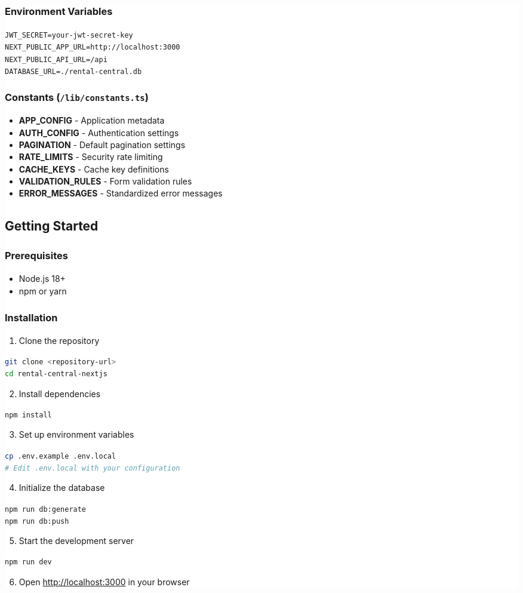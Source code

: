 ### Environment Variables
```env
JWT_SECRET=your-jwt-secret-key
NEXT_PUBLIC_APP_URL=http://localhost:3000
NEXT_PUBLIC_API_URL=/api
DATABASE_URL=./rental-central.db
```

### Constants (`/lib/constants.ts`)
- **APP_CONFIG** - Application metadata
- **AUTH_CONFIG** - Authentication settings
- **PAGINATION** - Default pagination settings
- **RATE_LIMITS** - Security rate limiting
- **CACHE_KEYS** - Cache key definitions
- **VALIDATION_RULES** - Form validation rules
- **ERROR_MESSAGES** - Standardized error messages

## Getting Started

### Prerequisites
- Node.js 18+
- npm or yarn

### Installation

1. Clone the repository
```bash
git clone <repository-url>
cd rental-central-nextjs
```

2. Install dependencies
```bash
npm install
```

3. Set up environment variables
```bash
cp .env.example .env.local
# Edit .env.local with your configuration
```

4. Initialize the database
```bash
npm run db:generate
npm run db:push
```

5. Start the development server
```bash
npm run dev
```

6. Open [http://localhost:3000](http://localhost:3000) in your browser
